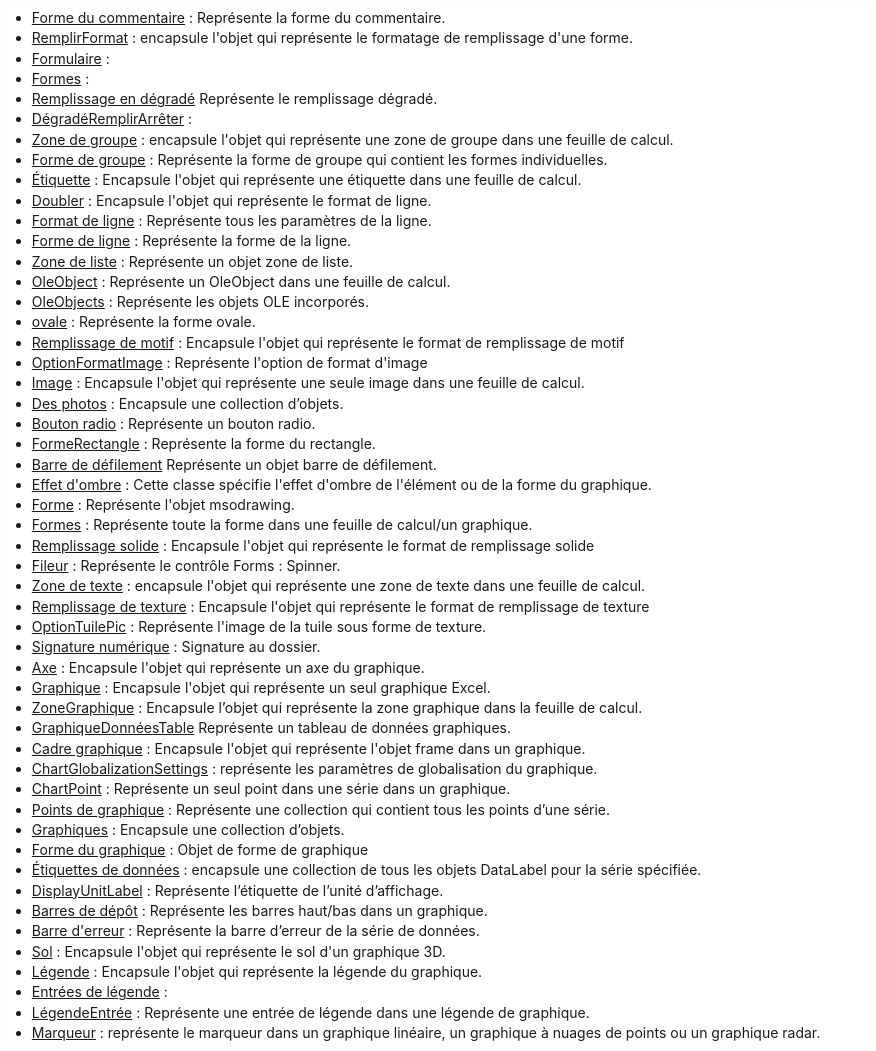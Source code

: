 - [Forme du commentaire](commentshape) : Représente la forme du commentaire.
- [RemplirFormat](fillformat) : encapsule l'objet qui représente le formatage de remplissage d'une forme.
- [Formulaire](form)  :   
- [Formes](forms)  :   
- [Remplissage en dégradé](gradientfill) Représente le remplissage dégradé.
- [DégradéRemplirArrêter](gradientfillstop)  :   
- [Zone de groupe](groupbox) : encapsule l'objet qui représente une zone de groupe dans une feuille de calcul.
- [Forme de groupe](groupshape) : Représente la forme de groupe qui contient les formes individuelles.
- [Étiquette](label) : Encapsule l'objet qui représente une étiquette dans une feuille de calcul.
- [Doubler](line) : Encapsule l'objet qui représente le format de ligne.
- [Format de ligne](lineformat) : Représente tous les paramètres de la ligne.
- [Forme de ligne](lineshape) : Représente la forme de la ligne.
- [Zone de liste](listbox) : Représente un objet zone de liste.
- [OleObject](oleobject) : Représente un OleObject dans une feuille de calcul.
- [OleObjects](oleobjects) : Représente les objets OLE incorporés.
- [ovale](oval) : Représente la forme ovale.
- [Remplissage de motif](patternfill) : Encapsule l'objet qui représente le format de remplissage de motif
- [OptionFormatImage](picformatoption) : Représente l'option de format d'image
- [Image](picture) : Encapsule l'objet qui représente une seule image dans une feuille de calcul.
- [Des photos](pictures) : Encapsule une collection d’objets.
- [Bouton radio](radiobutton) : Représente un bouton radio.
- [FormeRectangle](rectangleshape) : Représente la forme du rectangle.
- [Barre de défilement](scrollbar) Représente un objet barre de défilement.
- [Effet d'ombre](shadoweffect) : Cette classe spécifie l'effet d'ombre de l'élément ou de la forme du graphique.
- [Forme](shape) : Représente l'objet msodrawing.
- [Formes](shapes) : Représente toute la forme dans une feuille de calcul/un graphique.
- [Remplissage solide](solidfill) : Encapsule l'objet qui représente le format de remplissage solide
- [Fileur](spinner) : Représente le contrôle Forms : Spinner.
- [Zone de texte](textbox) : encapsule l'objet qui représente une zone de texte dans une feuille de calcul.
- [Remplissage de texture](texturefill) : Encapsule l'objet qui représente le format de remplissage de texture
- [OptionTuilePic](tilepicoption) : Représente l'image de la tuile sous forme de texture.
- [Signature numérique](digitalsignature) : Signature au dossier.
- [Axe](axis) : Encapsule l'objet qui représente un axe du graphique.
- [Graphique](chart) : Encapsule l'objet qui représente un seul graphique Excel.
- [ZoneGraphique](chartarea) : Encapsule l’objet qui représente la zone graphique dans la feuille de calcul.
- [GraphiqueDonnéesTable](chartdatatable) Représente un tableau de données graphiques.
- [Cadre graphique](chartframe) : Encapsule l'objet qui représente l'objet frame dans un graphique.
- [ChartGlobalizationSettings](chartglobalizationsettings) : représente les paramètres de globalisation du graphique.
- [ChartPoint](chartpoint) : Représente un seul point dans une série dans un graphique.
- [Points de graphique](chartpoints) : Représente une collection qui contient tous les points d’une série.
- [Graphiques](charts) : Encapsule une collection d’objets.
- [Forme du graphique](chartshape) : Objet de forme de graphique
- [Étiquettes de données](datalabels) : encapsule une collection de tous les objets DataLabel pour la série spécifiée.
- [DisplayUnitLabel](displayunitlabel) : Représente l’étiquette de l’unité d’affichage.
- [Barres de dépôt](dropbars) : Représente les barres haut/bas dans un graphique.
- [Barre d'erreur](errorbar) : Représente la barre d’erreur de la série de données.
- [Sol](floor) : Encapsule l'objet qui représente le sol d'un graphique 3D.
- [Légende](legend) : Encapsule l'objet qui représente la légende du graphique.
- [Entrées de légende](legendentries)  :   
- [LégendeEntrée](legendentry) : Représente une entrée de légende dans une légende de graphique.
- [Marqueur](marker) : représente le marqueur dans un graphique linéaire, un graphique à nuages de points ou un graphique radar.